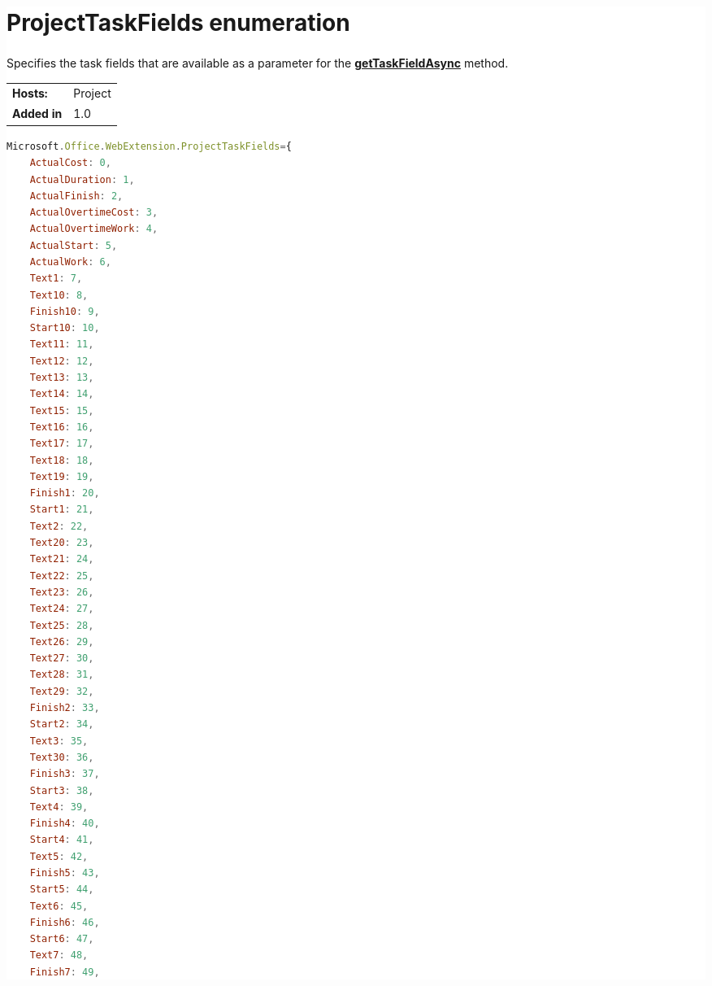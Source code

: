 
# ProjectTaskFields enumeration
Specifies the task fields that are available as a parameter for the  **[getTaskFieldAsync](https://dev.office.com/reference/add-ins/shared/projectdocument.gettaskfieldasync)** method.

|||
|:-----|:-----|
|**Hosts:**|Project|
|**Added in**|1.0|

```js
Microsoft.Office.WebExtension.ProjectTaskFields={
    ActualCost: 0, 
    ActualDuration: 1, 
    ActualFinish: 2, 
    ActualOvertimeCost: 3, 
    ActualOvertimeWork: 4, 
    ActualStart: 5, 
    ActualWork: 6, 
    Text1: 7, 
    Text10: 8, 
    Finish10: 9, 
    Start10: 10, 
    Text11: 11, 
    Text12: 12, 
    Text13: 13, 
    Text14: 14, 
    Text15: 15, 
    Text16: 16, 
    Text17: 17, 
    Text18: 18, 
    Text19: 19, 
    Finish1: 20, 
    Start1: 21, 
    Text2: 22, 
    Text20: 23, 
    Text21: 24, 
    Text22: 25, 
    Text23: 26, 
    Text24: 27, 
    Text25: 28, 
    Text26: 29, 
    Text27: 30, 
    Text28: 31, 
    Text29: 32, 
    Finish2: 33, 
    Start2: 34, 
    Text3: 35, 
    Text30: 36, 
    Finish3: 37, 
    Start3: 38, 
    Text4: 39, 
    Finish4: 40, 
    Start4: 41, 
    Text5: 42, 
    Finish5: 43, 
    Start5: 44, 
    Text6: 45, 
    Finish6: 46, 
    Start6: 47, 
    Text7: 48, 
    Finish7: 49, 
```